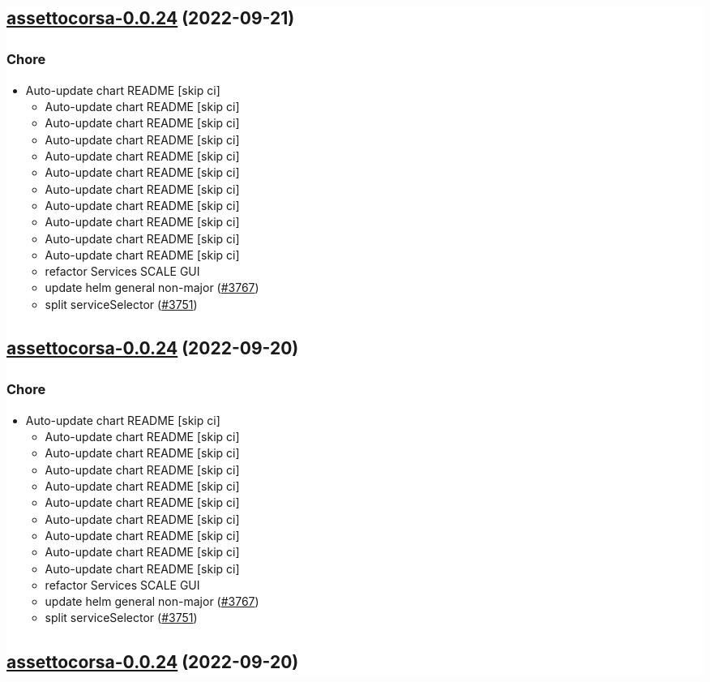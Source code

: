 


## [assettocorsa-0.0.24](https://github.com/truecharts/charts/compare/assettocorsa-0.0.23...assettocorsa-0.0.24) (2022-09-21)

### Chore

- Auto-update chart README [skip ci]
  - Auto-update chart README [skip ci]
  - Auto-update chart README [skip ci]
  - Auto-update chart README [skip ci]
  - Auto-update chart README [skip ci]
  - Auto-update chart README [skip ci]
  - Auto-update chart README [skip ci]
  - Auto-update chart README [skip ci]
  - Auto-update chart README [skip ci]
  - Auto-update chart README [skip ci]
  - Auto-update chart README [skip ci]
  - refactor Services SCALE GUI
  - update helm general non-major ([#3767](https://github.com/truecharts/charts/issues/3767))
  - split serviceSelector ([#3751](https://github.com/truecharts/charts/issues/3751))




## [assettocorsa-0.0.24](https://github.com/truecharts/charts/compare/assettocorsa-0.0.23...assettocorsa-0.0.24) (2022-09-20)

### Chore

- Auto-update chart README [skip ci]
  - Auto-update chart README [skip ci]
  - Auto-update chart README [skip ci]
  - Auto-update chart README [skip ci]
  - Auto-update chart README [skip ci]
  - Auto-update chart README [skip ci]
  - Auto-update chart README [skip ci]
  - Auto-update chart README [skip ci]
  - Auto-update chart README [skip ci]
  - Auto-update chart README [skip ci]
  - refactor Services SCALE GUI
  - update helm general non-major ([#3767](https://github.com/truecharts/charts/issues/3767))
  - split serviceSelector ([#3751](https://github.com/truecharts/charts/issues/3751))




## [assettocorsa-0.0.24](https://github.com/truecharts/charts/compare/assettocorsa-0.0.23...assettocorsa-0.0.24) (2022-09-20)
